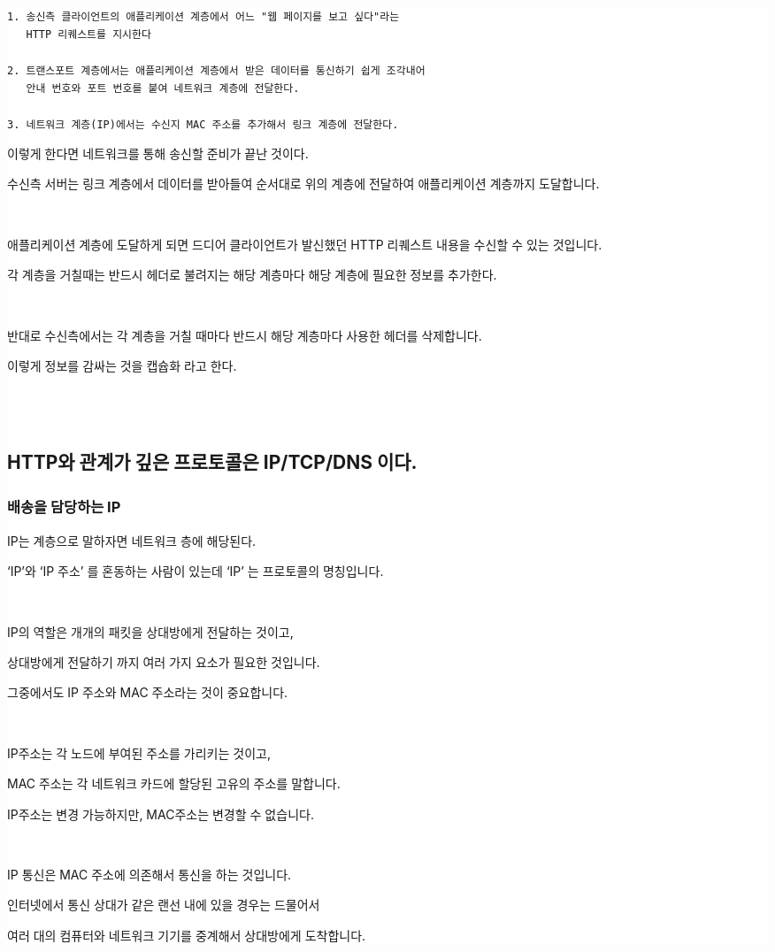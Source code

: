 ```
1. 송신측 클라이언트의 애플리케이션 계층에서 어느 "웹 페이지를 보고 싶다"라는 
   HTTP 리퀘스트를 지시한다

2. 트랜스포트 계층에서는 애플리케이션 계층에서 받은 데이터를 통신하기 쉽게 조각내어 
   안내 번호와 포트 번호를 붙여 네트워크 계층에 전달한다.

3. 네트워크 계층(IP)에서는 수신지 MAC 주소를 추가해서 링크 계층에 전달한다.
```

이렇게 한다면 네트워크를 통해 송신할 준비가 끝난 것이다.

수신측 서버는 링크 계층에서 데이터를 받아들여 순서대로 위의 계층에 전달하여 애플리케이션 계층까지 도달합니다. 

<br/>

애플리케이션 계층에 도달하게 되면 드디어 클라이언트가 발신했던 HTTP 리퀘스트 내용을 수신할 수 있는 것입니다.

각 계층을 거칠때는 반드시 헤더로 불려지는 해당 계층마다 해당 계층에 필요한 정보를 추가한다.

<br/>

반대로 수신측에서는 각 계층을 거칠 때마다 반드시 해당 계층마다 사용한 헤더를 삭제합니다.

이렇게 정보를 감싸는 것을 캡슙화 라고 한다.

<br/><br/>

## HTTP와 관계가 깊은 프로토콜은 IP/TCP/DNS 이다.

### 배송을 담당하는 IP

IP는 계층으로 말하자면 네트워크 층에 해당된다.

‘IP’와 ‘IP 주소’ 를 혼동하는 사람이 있는데 ‘IP’ 는 프로토콜의 명칭입니다.

<br/>

IP의 역할은 개개의 패킷을 상대방에게 전달하는 것이고, 

상대방에게 전달하기 까지 여러 가지 요소가 필요한 것입니다. 


그중에서도 IP 주소와 MAC 주소라는 것이 중요합니다.

<br/>

IP주소는 각 노드에 부여된 주소를 가리키는 것이고,

MAC 주소는 각 네트워크 카드에 할당된 고유의 주소를 말합니다.

IP주소는 변경 가능하지만, MAC주소는 변경할 수 없습니다.

<br/>

IP 통신은 MAC 주소에 의존해서 통신을 하는 것입니다.

인터넷에서 통신 상대가 같은 랜선 내에 있을 경우는 
드물어서 

여러 대의 컴퓨터와 네트워크 기기를 중계해서 상대방에게 도착합니다.
